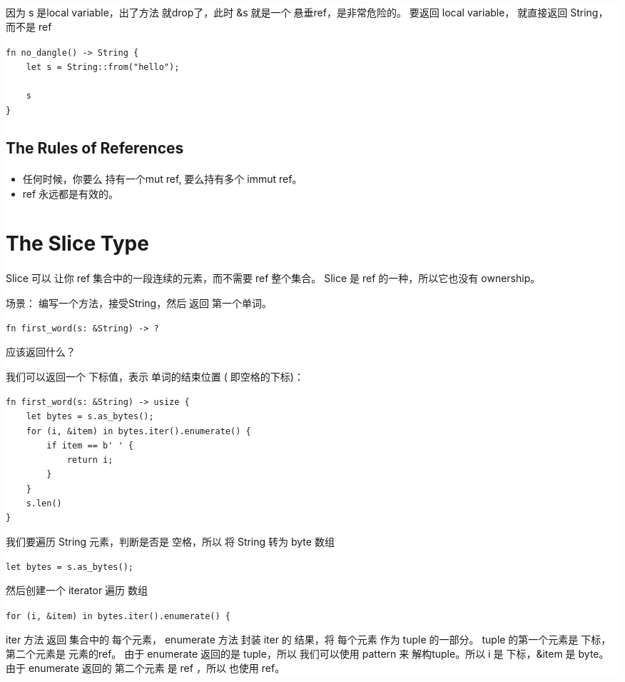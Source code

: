因为 s 是local variable，出了方法 就drop了，此时 &s 就是一个 悬垂ref，是非常危险的。
要返回 local variable， 就直接返回 String， 而不是 ref

```
fn no_dangle() -> String {
    let s = String::from("hello");

    s
}
```

## The Rules of References

- 任何时候，你要么 持有一个mut ref, 要么持有多个 immut ref。
- ref 永远都是有效的。

# The Slice Type

Slice 可以 让你 ref 集合中的一段连续的元素，而不需要 ref 整个集合。
Slice 是 ref 的一种，所以它也没有 ownership。

场景： 编写一个方法，接受String，然后 返回 第一个单词。

```
fn first_word(s: &String) -> ?
```

应该返回什么？

我们可以返回一个 下标值，表示 单词的结束位置 ( 即空格的下标)：

```
fn first_word(s: &String) -> usize {
    let bytes = s.as_bytes();
    for (i, &item) in bytes.iter().enumerate() {
        if item == b' ' {
            return i;
        }
    }
    s.len()
}
```

我们要遍历 String 元素，判断是否是 空格，所以 将 String 转为 byte 数组

```
let bytes = s.as_bytes();
```

然后创建一个 iterator 遍历 数组

```
for (i, &item) in bytes.iter().enumerate() {
```

iter 方法 返回 集合中的 每个元素，
enumerate 方法 封装 iter 的 结果，将 每个元素 作为 tuple 的一部分。 tuple 的第一个元素是 下标，第二个元素是 元素的ref。
由于 enumerate 返回的是 tuple，所以 我们可以使用 pattern 来 解构tuple。所以 i 是 下标，&item 是 byte。 由于 enumerate 返回的 第二个元素 是 ref ，所以 也使用 ref。
